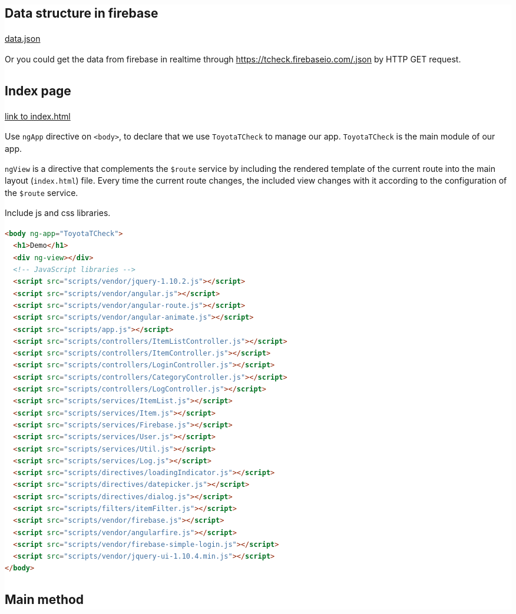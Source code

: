 ## Data structure in firebase

[data.json](../app/backend/checklist-ns.json)

Or you could get the data from firebase in realtime through <https://tcheck.firebaseio.com/.json> by HTTP GET request.

## Index page

[link to index.html](../app/index.html)

Use `ngApp` directive on `<body>`, to declare that we use `ToyotaTCheck` to manage our app. `ToyotaTCheck` is the main module of our app.

`ngView` is a directive that complements the `$route` service by including the rendered template of the current route into the main layout (`index.html`) file. Every time the current route changes, the included view changes with it according to the configuration of the `$route` service.

Include js and css libraries.

```html
<body ng-app="ToyotaTCheck">
  <h1>Demo</h1>
  <div ng-view></div>
  <!-- JavaScript libraries -->
  <script src="scripts/vendor/jquery-1.10.2.js"></script>
  <script src="scripts/vendor/angular.js"></script>
  <script src="scripts/vendor/angular-route.js"></script>
  <script src="scripts/vendor/angular-animate.js"></script>
  <script src="scripts/app.js"></script>
  <script src="scripts/controllers/ItemListController.js"></script>
  <script src="scripts/controllers/ItemController.js"></script>
  <script src="scripts/controllers/LoginController.js"></script>
  <script src="scripts/controllers/CategoryController.js"></script>
  <script src="scripts/controllers/LogController.js"></script>
  <script src="scripts/services/ItemList.js"></script>
  <script src="scripts/services/Item.js"></script>
  <script src="scripts/services/Firebase.js"></script>
  <script src="scripts/services/User.js"></script>
  <script src="scripts/services/Util.js"></script>
  <script src="scripts/services/Log.js"></script>
  <script src="scripts/directives/loadingIndicator.js"></script>
  <script src="scripts/directives/datepicker.js"></script>
  <script src="scripts/directives/dialog.js"></script>
  <script src="scripts/filters/itemFilter.js"></script>
  <script src="scripts/vendor/firebase.js"></script>
  <script src="scripts/vendor/angularfire.js"></script>
  <script src="scripts/vendor/firebase-simple-login.js"></script>
  <script src="scripts/vendor/jquery-ui-1.10.4.min.js"></script>
</body>
```

## Main method
